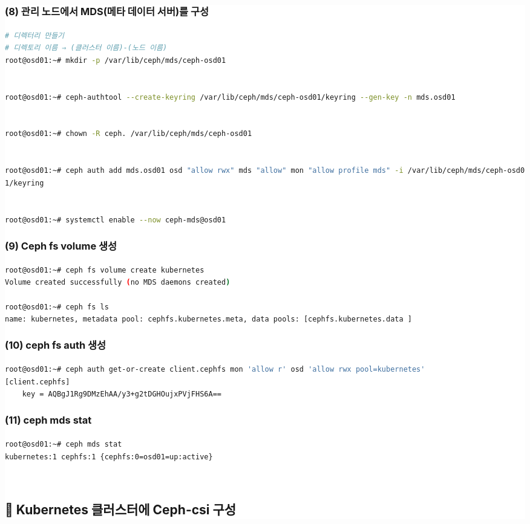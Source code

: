 ### (8) 관리 노드에서 MDS(메타 데이터 서버)를 구성

```bash
# 디렉터리 만들기
# 디렉토리 이름 ⇒ (클러스터 이름)-(노드 이름)
root@osd01:~# mkdir -p /var/lib/ceph/mds/ceph-osd01


root@osd01:~# ceph-authtool --create-keyring /var/lib/ceph/mds/ceph-osd01/keyring --gen-key -n mds.osd01


root@osd01:~# chown -R ceph. /var/lib/ceph/mds/ceph-osd01


root@osd01:~# ceph auth add mds.osd01 osd "allow rwx" mds "allow" mon "allow profile mds" -i /var/lib/ceph/mds/ceph-osd01/keyring


root@osd01:~# systemctl enable --now ceph-mds@osd01
```


### (9) Ceph fs volume 생성

```bash
root@osd01:~# ceph fs volume create kubernetes
Volume created successfully (no MDS daemons created)

root@osd01:~# ceph fs ls
name: kubernetes, metadata pool: cephfs.kubernetes.meta, data pools: [cephfs.kubernetes.data ]
```


### (10) ceph fs auth 생성

```bash
root@osd01:~# ceph auth get-or-create client.cephfs mon 'allow r' osd 'allow rwx pool=kubernetes'
[client.cephfs]
    key = AQBgJ1Rg9DMzEhAA/y3+g2tDGHOujxPVjFHS6A==
```


### (11) ceph mds stat

```bash
root@osd01:~# ceph mds stat
kubernetes:1 cephfs:1 {cephfs:0=osd01=up:active}
```

<br>

## 🔔 Kubernetes 클러스터에 Ceph-csi 구성